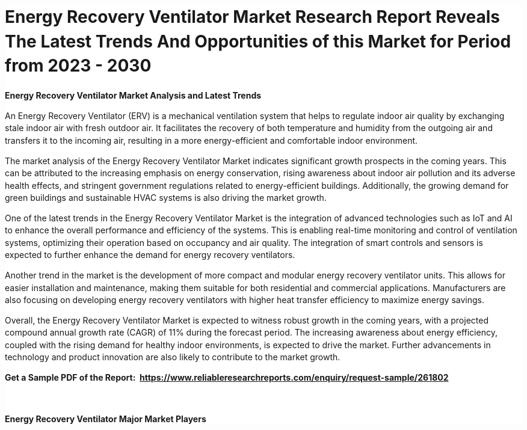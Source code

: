 <p><h1>Energy Recovery Ventilator Market Research Report Reveals The Latest Trends And Opportunities of this Market for Period from 2023 - 2030</h1></p><p><strong>Energy Recovery Ventilator Market Analysis and Latest Trends</strong></p>
<p><p>An Energy Recovery Ventilator (ERV) is a mechanical ventilation system that helps to regulate indoor air quality by exchanging stale indoor air with fresh outdoor air. It facilitates the recovery of both temperature and humidity from the outgoing air and transfers it to the incoming air, resulting in a more energy-efficient and comfortable indoor environment.</p><p>The market analysis of the Energy Recovery Ventilator Market indicates significant growth prospects in the coming years. This can be attributed to the increasing emphasis on energy conservation, rising awareness about indoor air pollution and its adverse health effects, and stringent government regulations related to energy-efficient buildings. Additionally, the growing demand for green buildings and sustainable HVAC systems is also driving the market growth.</p><p>One of the latest trends in the Energy Recovery Ventilator Market is the integration of advanced technologies such as IoT and AI to enhance the overall performance and efficiency of the systems. This is enabling real-time monitoring and control of ventilation systems, optimizing their operation based on occupancy and air quality. The integration of smart controls and sensors is expected to further enhance the demand for energy recovery ventilators.</p><p>Another trend in the market is the development of more compact and modular energy recovery ventilator units. This allows for easier installation and maintenance, making them suitable for both residential and commercial applications. Manufacturers are also focusing on developing energy recovery ventilators with higher heat transfer efficiency to maximize energy savings.</p><p>Overall, the Energy Recovery Ventilator Market is expected to witness robust growth in the coming years, with a projected compound annual growth rate (CAGR) of 11% during the forecast period. The increasing awareness about energy efficiency, coupled with the rising demand for healthy indoor environments, is expected to drive the market. Further advancements in technology and product innovation are also likely to contribute to the market growth.</p></p>
<p><strong>Get a Sample PDF of the Report:&nbsp; <a href="https://www.reliableresearchreports.com/enquiry/request-sample/261802">https://www.reliableresearchreports.com/enquiry/request-sample/261802</a></strong></p>
<p>&nbsp;</p>
<p><strong>Energy Recovery Ventilator Major Market Players</strong></p>
